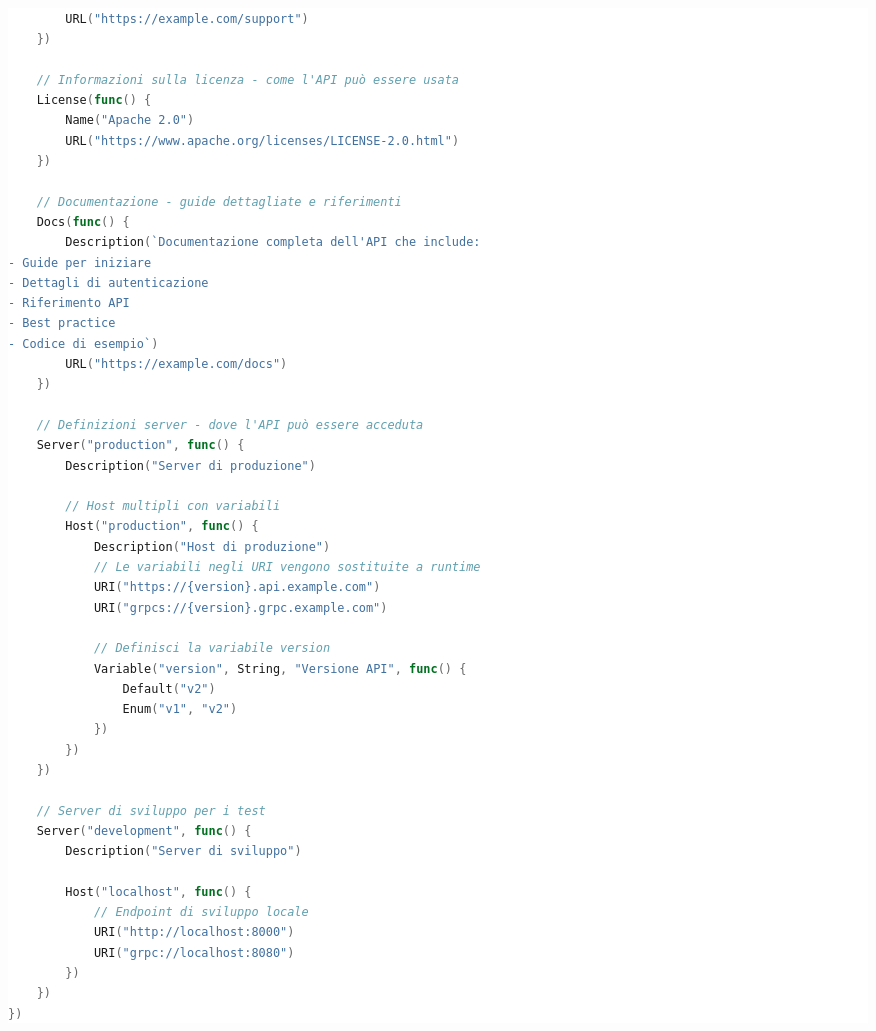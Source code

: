 ```go
        URL("https://example.com/support")
    })
    
    // Informazioni sulla licenza - come l'API può essere usata
    License(func() {
        Name("Apache 2.0")
        URL("https://www.apache.org/licenses/LICENSE-2.0.html")
    })
    
    // Documentazione - guide dettagliate e riferimenti
    Docs(func() {
        Description(`Documentazione completa dell'API che include:
- Guide per iniziare
- Dettagli di autenticazione
- Riferimento API
- Best practice
- Codice di esempio`)
        URL("https://example.com/docs")
    })
    
    // Definizioni server - dove l'API può essere acceduta
    Server("production", func() {
        Description("Server di produzione")
        
        // Host multipli con variabili
        Host("production", func() {
            Description("Host di produzione")
            // Le variabili negli URI vengono sostituite a runtime
            URI("https://{version}.api.example.com")
            URI("grpcs://{version}.grpc.example.com")
            
            // Definisci la variabile version
            Variable("version", String, "Versione API", func() {
                Default("v2")
                Enum("v1", "v2")
            })
        })
    })
    
    // Server di sviluppo per i test
    Server("development", func() {
        Description("Server di sviluppo")
        
        Host("localhost", func() {
            // Endpoint di sviluppo locale
            URI("http://localhost:8000")
            URI("grpc://localhost:8080")
        })
    })
})
```

